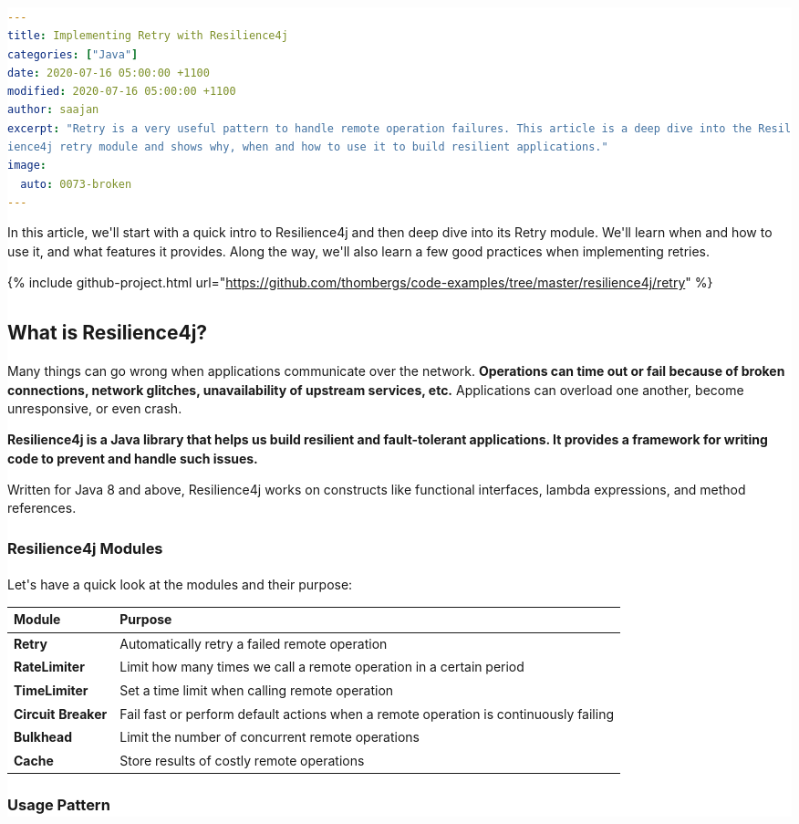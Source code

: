 ```yaml
---
title: Implementing Retry with Resilience4j
categories: ["Java"]
date: 2020-07-16 05:00:00 +1100
modified: 2020-07-16 05:00:00 +1100
author: saajan
excerpt: "Retry is a very useful pattern to handle remote operation failures. This article is a deep dive into the Resilience4j retry module and shows why, when and how to use it to build resilient applications."
image:
  auto: 0073-broken
---
```


In this article, we'll start with a quick intro to Resilience4j and then deep dive into its Retry module. We'll learn when and how to use it, and what features it provides. Along the way, we'll also learn a few good practices when implementing retries.

{% include github-project.html url="https://github.com/thombergs/code-examples/tree/master/resilience4j/retry" %}

## What is Resilience4j?

Many things can go wrong when applications communicate over the network. **Operations can time out or fail because of broken connections, network glitches, unavailability of upstream services, etc.** Applications can overload one another, become unresponsive, or even crash. 

**Resilience4j is a Java library that helps us build resilient and fault-tolerant applications. It provides a framework for writing code to prevent and handle such issues.**

Written for Java 8 and above, Resilience4j works on constructs like functional interfaces, lambda expressions, and method references. 

### Resilience4j Modules

Let's have a quick look at the modules and their purpose:

| **Module**      | Purpose                                                      |
| :-------------- | :----------------------------------------------------------- |
| **Retry**           | Automatically retry a failed remote operation                |
| **RateLimiter**     | Limit how many times we call a remote operation in a certain period |
| **TimeLimiter**     | Set a time limit when calling remote operation               |
| **Circuit Breaker** | Fail fast or perform default actions when a remote operation is continuously failing |
| **Bulkhead**        | Limit the number of concurrent remote operations             |
| **Cache**           | Store results of costly remote operations                    |

### Usage Pattern
